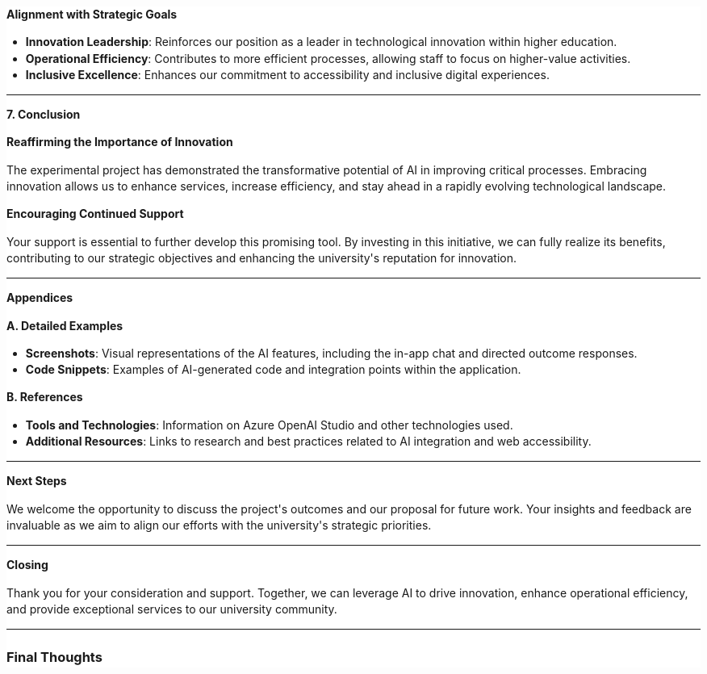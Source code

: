 **Alignment with Strategic Goals**

- **Innovation Leadership**: Reinforces our position as a leader in technological innovation within higher education.
- **Operational Efficiency**: Contributes to more efficient processes, allowing staff to focus on higher-value activities.
- **Inclusive Excellence**: Enhances our commitment to accessibility and inclusive digital experiences.

---  

**7. Conclusion**

**Reaffirming the Importance of Innovation**

The experimental project has demonstrated the transformative potential of AI in improving critical processes. Embracing innovation allows us to enhance services, increase efficiency, and stay ahead in a rapidly evolving technological landscape.

**Encouraging Continued Support**

Your support is essential to further develop this promising tool. By investing in this initiative, we can fully realize its benefits, contributing to our strategic objectives and enhancing the university's reputation for innovation.
   
---  

**Appendices**

**A. Detailed Examples**

- **Screenshots**: Visual representations of the AI features, including the in-app chat and directed outcome responses.
- **Code Snippets**: Examples of AI-generated code and integration points within the application.

**B. References**

- **Tools and Technologies**: Information on Azure OpenAI Studio and other technologies used.
- **Additional Resources**: Links to research and best practices related to AI integration and web accessibility.

---  

**Next Steps**

We welcome the opportunity to discuss the project's outcomes and our proposal for future work. Your insights and feedback are invaluable as we aim to align our efforts with the university's strategic priorities.
   
---  

**Closing**

Thank you for your consideration and support. Together, we can leverage AI to drive innovation, enhance operational efficiency, and provide exceptional services to our university community.
   
---  

### **Final Thoughts**
